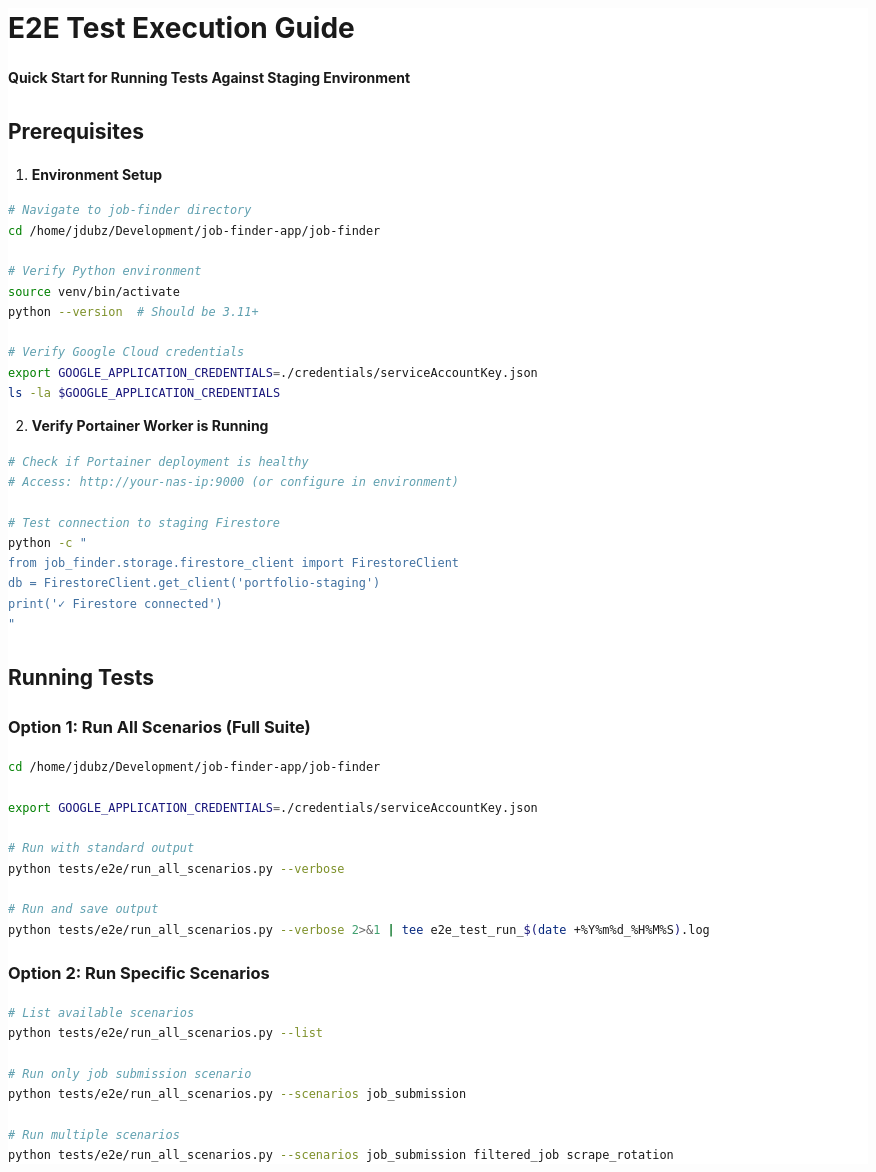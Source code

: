 # E2E Test Execution Guide

**Quick Start for Running Tests Against Staging Environment**

## Prerequisites

1. **Environment Setup**
```bash
# Navigate to job-finder directory
cd /home/jdubz/Development/job-finder-app/job-finder

# Verify Python environment
source venv/bin/activate
python --version  # Should be 3.11+

# Verify Google Cloud credentials
export GOOGLE_APPLICATION_CREDENTIALS=./credentials/serviceAccountKey.json
ls -la $GOOGLE_APPLICATION_CREDENTIALS
```

2. **Verify Portainer Worker is Running**
```bash
# Check if Portainer deployment is healthy
# Access: http://your-nas-ip:9000 (or configure in environment)

# Test connection to staging Firestore
python -c "
from job_finder.storage.firestore_client import FirestoreClient
db = FirestoreClient.get_client('portfolio-staging')
print('✓ Firestore connected')
"
```

## Running Tests

### Option 1: Run All Scenarios (Full Suite)
```bash
cd /home/jdubz/Development/job-finder-app/job-finder

export GOOGLE_APPLICATION_CREDENTIALS=./credentials/serviceAccountKey.json

# Run with standard output
python tests/e2e/run_all_scenarios.py --verbose

# Run and save output
python tests/e2e/run_all_scenarios.py --verbose 2>&1 | tee e2e_test_run_$(date +%Y%m%d_%H%M%S).log
```

### Option 2: Run Specific Scenarios
```bash
# List available scenarios
python tests/e2e/run_all_scenarios.py --list

# Run only job submission scenario
python tests/e2e/run_all_scenarios.py --scenarios job_submission

# Run multiple scenarios
python tests/e2e/run_all_scenarios.py --scenarios job_submission filtered_job scrape_rotation
```
